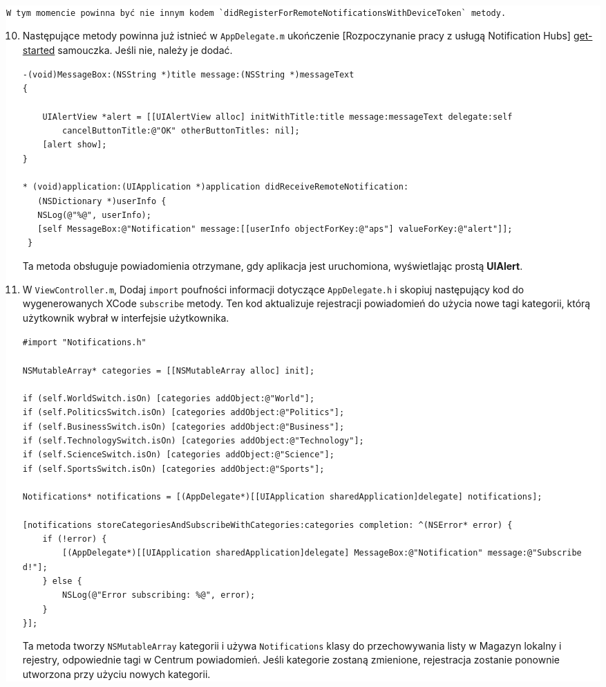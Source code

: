     W tym momencie powinna być nie innym kodem `didRegisterForRemoteNotificationsWithDeviceToken` metody.

10. Następujące metody powinna już istnieć w `AppDelegate.m` ukończenie [Rozpoczynanie pracy z usługą Notification Hubs] [ get-started] samouczka. Jeśli nie, należy je dodać.

    ```objc
    -(void)MessageBox:(NSString *)title message:(NSString *)messageText
    {

        UIAlertView *alert = [[UIAlertView alloc] initWithTitle:title message:messageText delegate:self
            cancelButtonTitle:@"OK" otherButtonTitles: nil];
        [alert show];
    }

    * (void)application:(UIApplication *)application didReceiveRemoteNotification:
       (NSDictionary *)userInfo {
       NSLog(@"%@", userInfo);
       [self MessageBox:@"Notification" message:[[userInfo objectForKey:@"aps"] valueForKey:@"alert"]];
     }
    ```

    Ta metoda obsługuje powiadomienia otrzymane, gdy aplikacja jest uruchomiona, wyświetlając prostą **UIAlert**.

11. W `ViewController.m`, Dodaj `import` poufności informacji dotyczące `AppDelegate.h` i skopiuj następujący kod do wygenerowanych XCode `subscribe` metody. Ten kod aktualizuje rejestracji powiadomień do użycia nowe tagi kategorii, którą użytkownik wybrał w interfejsie użytkownika.

    ```objc
    #import "Notifications.h"

    NSMutableArray* categories = [[NSMutableArray alloc] init];

    if (self.WorldSwitch.isOn) [categories addObject:@"World"];
    if (self.PoliticsSwitch.isOn) [categories addObject:@"Politics"];
    if (self.BusinessSwitch.isOn) [categories addObject:@"Business"];
    if (self.TechnologySwitch.isOn) [categories addObject:@"Technology"];
    if (self.ScienceSwitch.isOn) [categories addObject:@"Science"];
    if (self.SportsSwitch.isOn) [categories addObject:@"Sports"];

    Notifications* notifications = [(AppDelegate*)[[UIApplication sharedApplication]delegate] notifications];

    [notifications storeCategoriesAndSubscribeWithCategories:categories completion: ^(NSError* error) {
        if (!error) {
            [(AppDelegate*)[[UIApplication sharedApplication]delegate] MessageBox:@"Notification" message:@"Subscribed!"];
        } else {
            NSLog(@"Error subscribing: %@", error);
        }
    }];
    ```

    Ta metoda tworzy `NSMutableArray` kategorii i używa `Notifications` klasy do przechowywania listy w Magazyn lokalny i rejestry, odpowiednie tagi w Centrum powiadomień. Jeśli kategorie zostaną zmienione, rejestracja zostanie ponownie utworzona przy użyciu nowych kategorii.


[1]: ./media/notification-hubs-ios-send-breaking-news/notification-hub-breakingnews-subscribed.png
[2]: ./media/notification-hubs-ios-send-breaking-news/notification-hub-breakingnews-ios1.png
[3]: ./media/notification-hubs-ios-send-breaking-news/notification-hub-breakingnews-ios2.png
[How To: Service Bus Notification Hubs (iOS Apps)]: http://msdn.microsoft.com/library/jj927168.aspx
[Use Notification Hubs to broadcast localized breaking news]: notification-hubs-ios-xplat-localized-apns-push-notification.md
[Mobile Service]: /develop/mobile/tutorials/get-started
[Notify users with Notification Hubs]: notification-hubs-aspnet-backend-ios-notify-users.md
[Notification Hubs Guidance]: http://msdn.microsoft.com/library/dn530749.aspx
[Notification Hubs How-To for iOS]: http://msdn.microsoft.com/library/jj927168.aspx
[get-started]: notification-hubs-ios-apple-push-notification-apns-get-started.md
[Azure Portal]: https://portal.azure.com